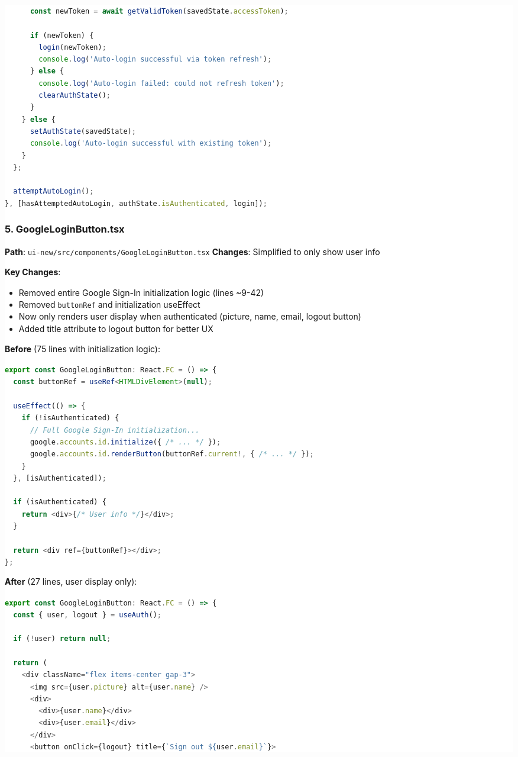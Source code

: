 ```typescript
      const newToken = await getValidToken(savedState.accessToken);
      
      if (newToken) {
        login(newToken);
        console.log('Auto-login successful via token refresh');
      } else {
        console.log('Auto-login failed: could not refresh token');
        clearAuthState();
      }
    } else {
      setAuthState(savedState);
      console.log('Auto-login successful with existing token');
    }
  };

  attemptAutoLogin();
}, [hasAttemptedAutoLogin, authState.isAuthenticated, login]);
```

### 5. GoogleLoginButton.tsx
**Path**: `ui-new/src/components/GoogleLoginButton.tsx`
**Changes**: Simplified to only show user info

**Key Changes**:
- Removed entire Google Sign-In initialization logic (lines ~9-42)
- Removed `buttonRef` and initialization useEffect
- Now only renders user display when authenticated (picture, name, email, logout button)
- Added title attribute to logout button for better UX

**Before** (75 lines with initialization logic):
```typescript
export const GoogleLoginButton: React.FC = () => {
  const buttonRef = useRef<HTMLDivElement>(null);
  
  useEffect(() => {
    if (!isAuthenticated) {
      // Full Google Sign-In initialization...
      google.accounts.id.initialize({ /* ... */ });
      google.accounts.id.renderButton(buttonRef.current!, { /* ... */ });
    }
  }, [isAuthenticated]);
  
  if (isAuthenticated) {
    return <div>{/* User info */}</div>;
  }
  
  return <div ref={buttonRef}></div>;
};
```

**After** (27 lines, user display only):
```typescript
export const GoogleLoginButton: React.FC = () => {
  const { user, logout } = useAuth();

  if (!user) return null;

  return (
    <div className="flex items-center gap-3">
      <img src={user.picture} alt={user.name} />
      <div>
        <div>{user.name}</div>
        <div>{user.email}</div>
      </div>
      <button onClick={logout} title={`Sign out ${user.email}`}>
```